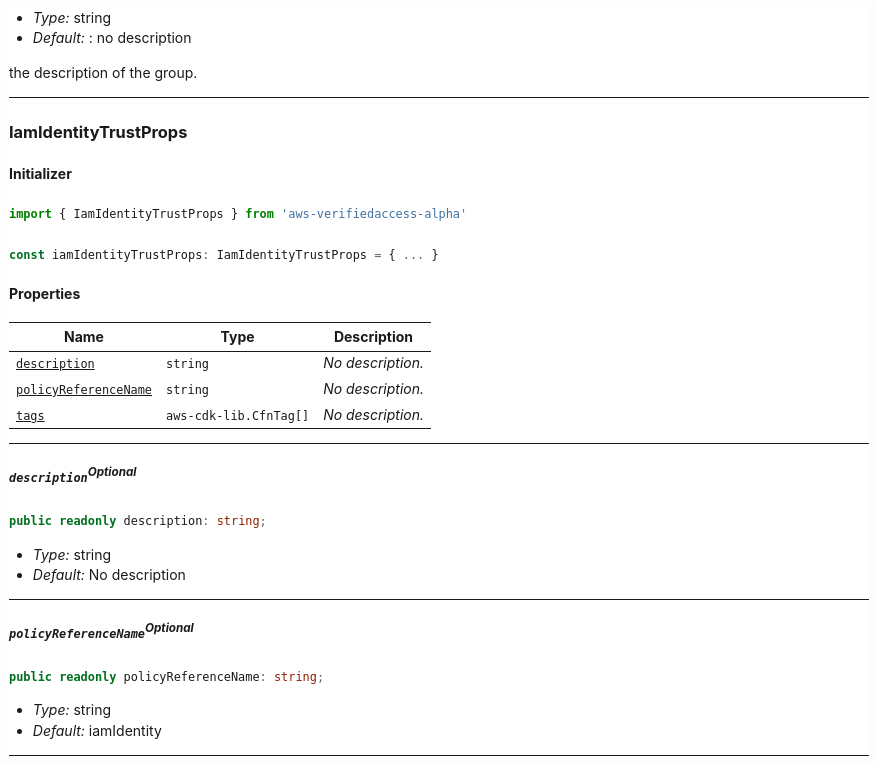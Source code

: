 - *Type:* string
- *Default:* : no description

the description of the group.

---

### IamIdentityTrustProps <a name="IamIdentityTrustProps" id="aws-verifiedaccess-alpha.IamIdentityTrustProps"></a>

#### Initializer <a name="Initializer" id="aws-verifiedaccess-alpha.IamIdentityTrustProps.Initializer"></a>

```typescript
import { IamIdentityTrustProps } from 'aws-verifiedaccess-alpha'

const iamIdentityTrustProps: IamIdentityTrustProps = { ... }
```

#### Properties <a name="Properties" id="Properties"></a>

| **Name** | **Type** | **Description** |
| --- | --- | --- |
| <code><a href="#aws-verifiedaccess-alpha.IamIdentityTrustProps.property.description">description</a></code> | <code>string</code> | *No description.* |
| <code><a href="#aws-verifiedaccess-alpha.IamIdentityTrustProps.property.policyReferenceName">policyReferenceName</a></code> | <code>string</code> | *No description.* |
| <code><a href="#aws-verifiedaccess-alpha.IamIdentityTrustProps.property.tags">tags</a></code> | <code>aws-cdk-lib.CfnTag[]</code> | *No description.* |

---

##### `description`<sup>Optional</sup> <a name="description" id="aws-verifiedaccess-alpha.IamIdentityTrustProps.property.description"></a>

```typescript
public readonly description: string;
```

- *Type:* string
- *Default:* No description

---

##### `policyReferenceName`<sup>Optional</sup> <a name="policyReferenceName" id="aws-verifiedaccess-alpha.IamIdentityTrustProps.property.policyReferenceName"></a>

```typescript
public readonly policyReferenceName: string;
```

- *Type:* string
- *Default:* iamIdentity

---
